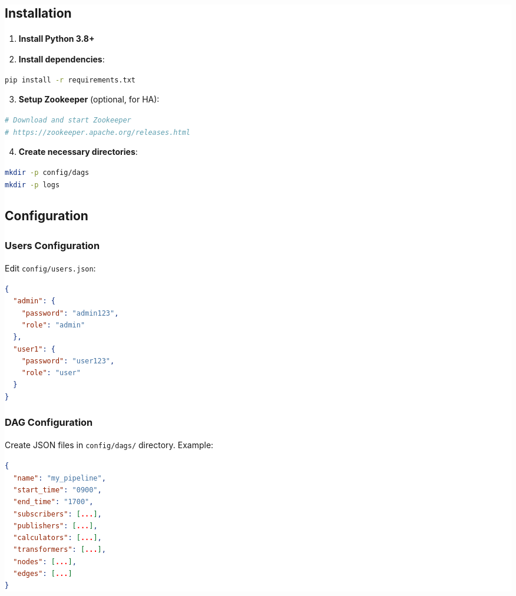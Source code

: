 ## Installation

1. **Install Python 3.8+**

2. **Install dependencies**:
```bash
pip install -r requirements.txt
```

3. **Setup Zookeeper** (optional, for HA):
```bash
# Download and start Zookeeper
# https://zookeeper.apache.org/releases.html
```

4. **Create necessary directories**:
```bash
mkdir -p config/dags
mkdir -p logs
```

## Configuration

### Users Configuration

Edit `config/users.json`:
```json
{
  "admin": {
    "password": "admin123",
    "role": "admin"
  },
  "user1": {
    "password": "user123",
    "role": "user"
  }
}
```

### DAG Configuration

Create JSON files in `config/dags/` directory. Example:

```json
{
  "name": "my_pipeline",
  "start_time": "0900",
  "end_time": "1700",
  "subscribers": [...],
  "publishers": [...],
  "calculators": [...],
  "transformers": [...],
  "nodes": [...],
  "edges": [...]
}
```
